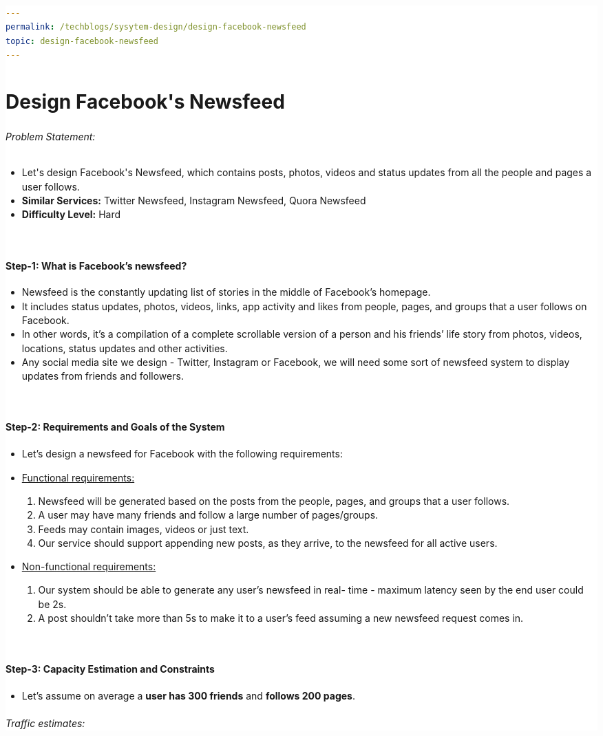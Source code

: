 ```yaml
---
permalink: /techblogs/sysytem-design/design-facebook-newsfeed
topic: design-facebook-newsfeed
---
```




# Design Facebook's Newsfeed

###### Problem Statement:

- Let's design Facebook's Newsfeed, which contains posts, photos, videos and status updates from all the people and pages a user follows.
- **Similar Services:** Twitter Newsfeed, Instagram Newsfeed, Quora Newsfeed
- **Difficulty Level:** Hard 

<br>

#### Step-1: What is Facebook’s newsfeed?
- Newsfeed is the constantly updating list of stories in the middle of Facebook’s homepage.
- It includes status updates, photos, videos, links, app activity and likes from people, pages, and groups that a user follows on Facebook.
- In other words, it’s a compilation of a complete scrollable version of a person and his friends’ life story from photos, videos, locations, status updates and other activities.
- Any social media site we design - Twitter, Instagram or Facebook, we will need some sort of newsfeed system to display updates from friends and followers.

<br>

#### Step-2: Requirements and Goals of the System
- Let’s design a newsfeed for Facebook with the following requirements:

- [Functional requirements:]()
  1. Newsfeed will be generated based on the posts from the people, pages, and groups that a user follows.
  2. A user may have many friends and follow a large number of pages/groups.
  3. Feeds may contain images, videos or just text.
  4. Our service should support appending new posts, as they arrive, to the newsfeed for all active users.
- [Non-functional requirements:]()
  1. Our system should be able to generate any user’s newsfeed in real- time - maximum latency seen by the end user could be 2s.
  2.  A post shouldn’t take more than 5s to make it to a user’s feed assuming a new newsfeed request comes in.

<br>

#### Step-3: Capacity Estimation and Constraints
- Let’s assume on average a **user has 300 friends** and **follows 200 pages**.

###### Traffic estimates:
